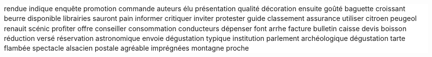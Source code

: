 rendue
indique
enquête
promotion
commande
auteurs
élu
présentation 
qualité
décoration
ensuite
goûté
baguette
croissant
beurre
disponible
librairies
sauront
pain
informer
critiquer
inviter
protester
guide
classement
assurance
utiliser
citroen
peugeol
renauit
scénic
profiter
offre
conseiller
consommation
conducteurs
dépenser
font
arrhe
facture
bulletin
caisse
devis
boisson
réduction
versé
réservation
astronomique
envoie 
dégustation 
typique
institution
parlement
archéologique 
dégustation 
tarte
flambée
spectacle
alsacien
postale
agréable
imprégnées
montagne
proche